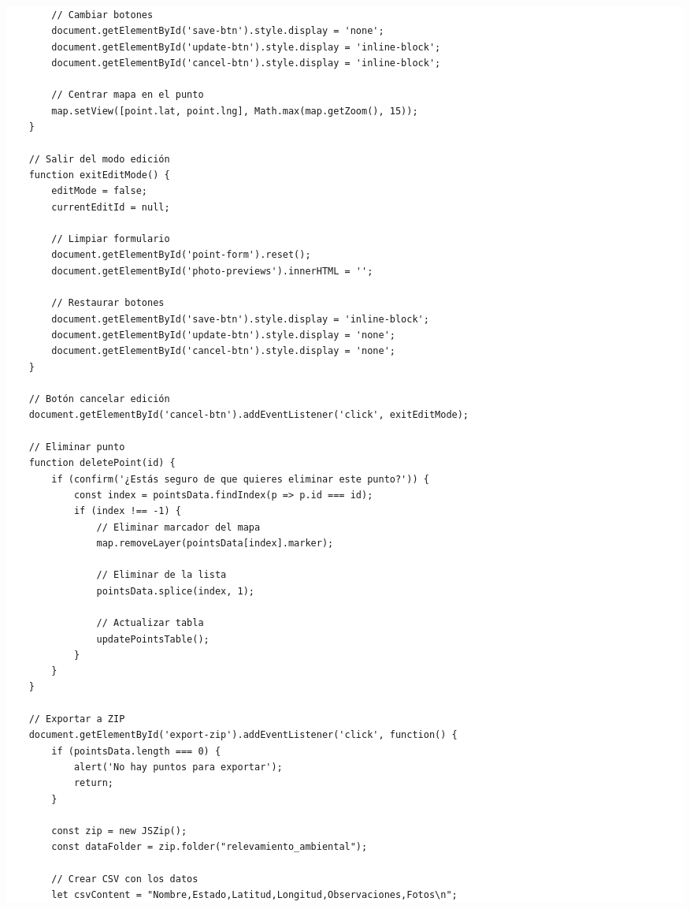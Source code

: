             // Cambiar botones
            document.getElementById('save-btn').style.display = 'none';
            document.getElementById('update-btn').style.display = 'inline-block';
            document.getElementById('cancel-btn').style.display = 'inline-block';
            
            // Centrar mapa en el punto
            map.setView([point.lat, point.lng], Math.max(map.getZoom(), 15));
        }
        
        // Salir del modo edición
        function exitEditMode() {
            editMode = false;
            currentEditId = null;
            
            // Limpiar formulario
            document.getElementById('point-form').reset();
            document.getElementById('photo-previews').innerHTML = '';
            
            // Restaurar botones
            document.getElementById('save-btn').style.display = 'inline-block';
            document.getElementById('update-btn').style.display = 'none';
            document.getElementById('cancel-btn').style.display = 'none';
        }
        
        // Botón cancelar edición
        document.getElementById('cancel-btn').addEventListener('click', exitEditMode);
        
        // Eliminar punto
        function deletePoint(id) {
            if (confirm('¿Estás seguro de que quieres eliminar este punto?')) {
                const index = pointsData.findIndex(p => p.id === id);
                if (index !== -1) {
                    // Eliminar marcador del mapa
                    map.removeLayer(pointsData[index].marker);
                    
                    // Eliminar de la lista
                    pointsData.splice(index, 1);
                    
                    // Actualizar tabla
                    updatePointsTable();
                }
            }
        }
        
        // Exportar a ZIP
        document.getElementById('export-zip').addEventListener('click', function() {
            if (pointsData.length === 0) {
                alert('No hay puntos para exportar');
                return;
            }
            
            const zip = new JSZip();
            const dataFolder = zip.folder("relevamiento_ambiental");
            
            // Crear CSV con los datos
            let csvContent = "Nombre,Estado,Latitud,Longitud,Observaciones,Fotos\n";
            
